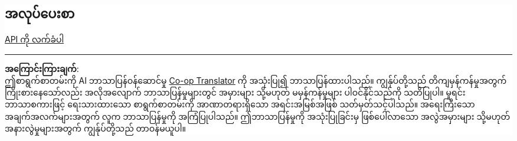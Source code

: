 ## အလုပ်ပေးစာ

[API ကို လက်ခံပါ](assignment.md)

---

**အကြောင်းကြားချက်**:  
ဤစာရွက်စာတမ်းကို AI ဘာသာပြန်ဝန်ဆောင်မှု [Co-op Translator](https://github.com/Azure/co-op-translator) ကို အသုံးပြု၍ ဘာသာပြန်ထားပါသည်။ ကျွန်ုပ်တို့သည် တိကျမှန်ကန်မှုအတွက် ကြိုးစားနေသော်လည်း အလိုအလျောက် ဘာသာပြန်မှုများတွင် အမှားများ သို့မဟုတ် မမှန်ကန်မှုများ ပါဝင်နိုင်သည်ကို သတိပြုပါ။ မူရင်းဘာသာစကားဖြင့် ရေးသားထားသော စာရွက်စာတမ်းကို အာဏာတရားရှိသော အရင်းအမြစ်အဖြစ် သတ်မှတ်သင့်ပါသည်။ အရေးကြီးသော အချက်အလက်များအတွက် လူက ဘာသာပြန်မှုကို အကြံပြုပါသည်။ ဤဘာသာပြန်မှုကို အသုံးပြုခြင်းမှ ဖြစ်ပေါ်လာသော အလွဲအမှားများ သို့မဟုတ် အနားလွဲမှုများအတွက် ကျွန်ုပ်တို့သည် တာဝန်မယူပါ။